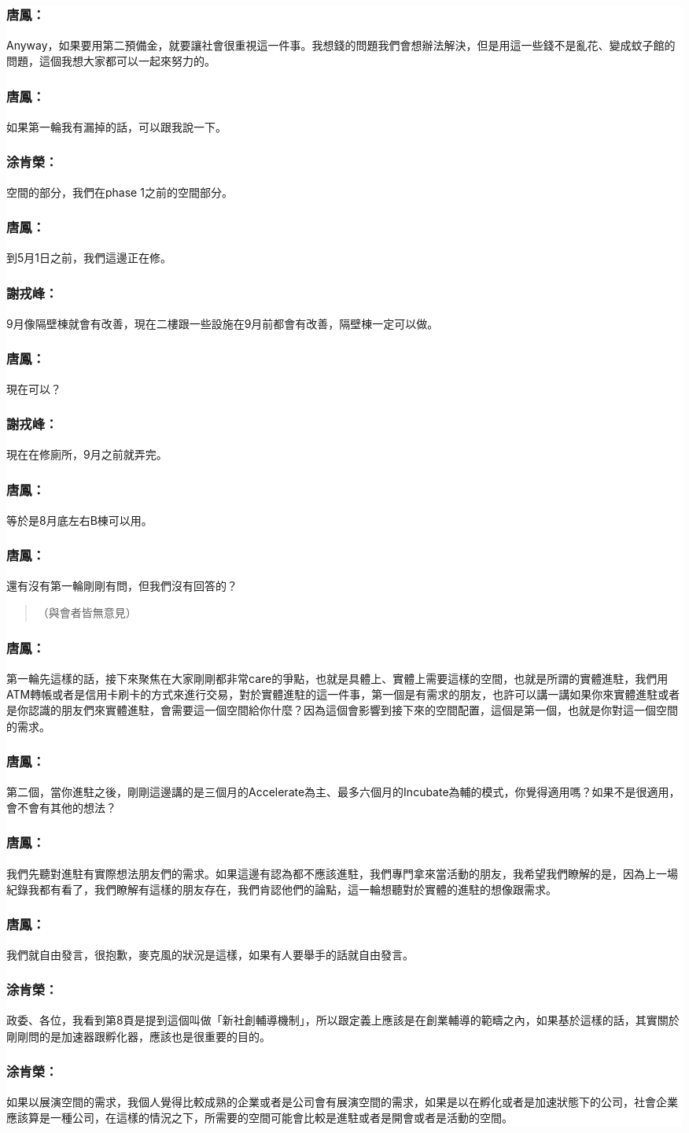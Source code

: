 ### 唐鳳：
Anyway，如果要用第二預備金，就要讓社會很重視這一件事。我想錢的問題我們會想辦法解決，但是用這一些錢不是亂花、變成蚊子館的問題，這個我想大家都可以一起來努力的。

### 唐鳳：
如果第一輪我有漏掉的話，可以跟我說一下。

### 涂肯榮：
空間的部分，我們在phase 1之前的空間部分。

### 唐鳳：
到5月1日之前，我們這邊正在修。

### 謝戎峰：
9月像隔壁棟就會有改善，現在二樓跟一些設施在9月前都會有改善，隔壁棟一定可以做。

### 唐鳳：
現在可以？

### 謝戎峰：
現在在修廁所，9月之前就弄完。

### 唐鳳：
等於是8月底左右B棟可以用。

### 唐鳳：
還有沒有第一輪剛剛有問，但我們沒有回答的？

> （與會者皆無意見）

### 唐鳳：
第一輪先這樣的話，接下來聚焦在大家剛剛都非常care的爭點，也就是具體上、實體上需要這樣的空間，也就是所謂的實體進駐，我們用ATM轉帳或者是信用卡刷卡的方式來進行交易，對於實體進駐的這一件事，第一個是有需求的朋友，也許可以講一講如果你來實體進駐或者是你認識的朋友們來實體進駐，會需要這一個空間給你什麼？因為這個會影響到接下來的空間配置，這個是第一個，也就是你對這一個空間的需求。

### 唐鳳：
第二個，當你進駐之後，剛剛這邊講的是三個月的Accelerate為主、最多六個月的Incubate為輔的模式，你覺得適用嗎？如果不是很適用，會不會有其他的想法？

### 唐鳳：
我們先聽對進駐有實際想法朋友們的需求。如果這邊有認為都不應該進駐，我們專門拿來當活動的朋友，我希望我們瞭解的是，因為上一場紀錄我都有看了，我們瞭解有這樣的朋友存在，我們肯認他們的論點，這一輪想聽對於實體的進駐的想像跟需求。

### 唐鳳：
我們就自由發言，很抱歉，麥克風的狀況是這樣，如果有人要舉手的話就自由發言。

### 涂肯榮：
政委、各位，我看到第8頁是提到這個叫做「新社創輔導機制」，所以跟定義上應該是在創業輔導的範疇之內，如果基於這樣的話，其實關於剛剛問的是加速器跟孵化器，應該也是很重要的目的。

### 涂肯榮：
如果以展演空間的需求，我個人覺得比較成熟的企業或者是公司會有展演空間的需求，如果是以在孵化或者是加速狀態下的公司，社會企業應該算是一種公司，在這樣的情況之下，所需要的空間可能會比較是進駐或者是開會或者是活動的空間。
